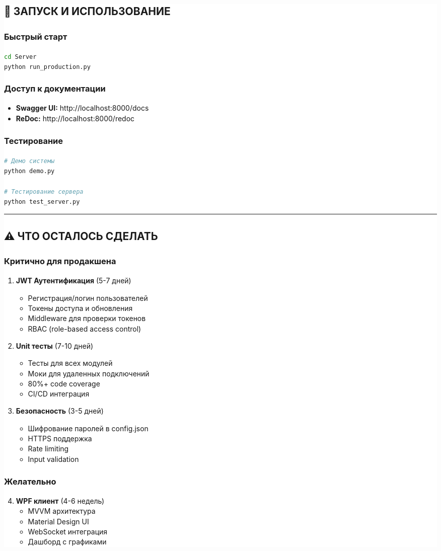 
## 🚀 ЗАПУСК И ИСПОЛЬЗОВАНИЕ

### Быстрый старт
```bash
cd Server
python run_production.py
```

### Доступ к документации
- **Swagger UI:** http://localhost:8000/docs
- **ReDoc:** http://localhost:8000/redoc

### Тестирование
```bash
# Демо системы
python demo.py

# Тестирование сервера
python test_server.py
```

---

## ⚠️ ЧТО ОСТАЛОСЬ СДЕЛАТЬ

### Критично для продакшена
1. **JWT Аутентификация** (5-7 дней)
   - Регистрация/логин пользователей
   - Токены доступа и обновления
   - Middleware для проверки токенов
   - RBAC (role-based access control)

2. **Unit тесты** (7-10 дней)
   - Тесты для всех модулей
   - Моки для удаленных подключений
   - 80%+ code coverage
   - CI/CD интеграция

3. **Безопасность** (3-5 дней)
   - Шифрование паролей в config.json
   - HTTPS поддержка
   - Rate limiting
   - Input validation

### Желательно
4. **WPF клиент** (4-6 недель)
   - MVVM архитектура
   - Material Design UI
   - WebSocket интеграция
   - Дашборд с графиками

